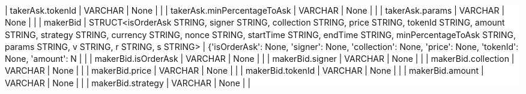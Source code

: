 | takerAsk.tokenId            | VARCHAR                                                                                                                                                                                                                                                             | None                                                                                                 |                                                                                                                        |
| takerAsk.minPercentageToAsk | VARCHAR                                                                                                                                                                                                                                                             | None                                                                                                 |                                                                                                                        |
| takerAsk.params             | VARCHAR                                                                                                                                                                                                                                                             | None                                                                                                 |                                                                                                                        |
| makerBid                    | STRUCT\<isOrderAsk STRING, signer STRING, collection STRING, price STRING, tokenId STRING, amount STRING, strategy STRING, currency STRING, nonce STRING, startTime STRING, endTime STRING, minPercentageToAsk STRING, params STRING, v STRING, r STRING, s STRING> | {'isOrderAsk': None, 'signer': None, 'collection': None, 'price': None, 'tokenId': None, 'amount': N |                                                                                                                        |
| makerBid.isOrderAsk         | VARCHAR                                                                                                                                                                                                                                                             | None                                                                                                 |                                                                                                                        |
| makerBid.signer             | VARCHAR                                                                                                                                                                                                                                                             | None                                                                                                 |                                                                                                                        |
| makerBid.collection         | VARCHAR                                                                                                                                                                                                                                                             | None                                                                                                 |                                                                                                                        |
| makerBid.price              | VARCHAR                                                                                                                                                                                                                                                             | None                                                                                                 |                                                                                                                        |
| makerBid.tokenId            | VARCHAR                                                                                                                                                                                                                                                             | None                                                                                                 |                                                                                                                        |
| makerBid.amount             | VARCHAR                                                                                                                                                                                                                                                             | None                                                                                                 |                                                                                                                        |
| makerBid.strategy           | VARCHAR                                                                                                                                                                                                                                                             | None                                                                                                 |                                                                                                                        |